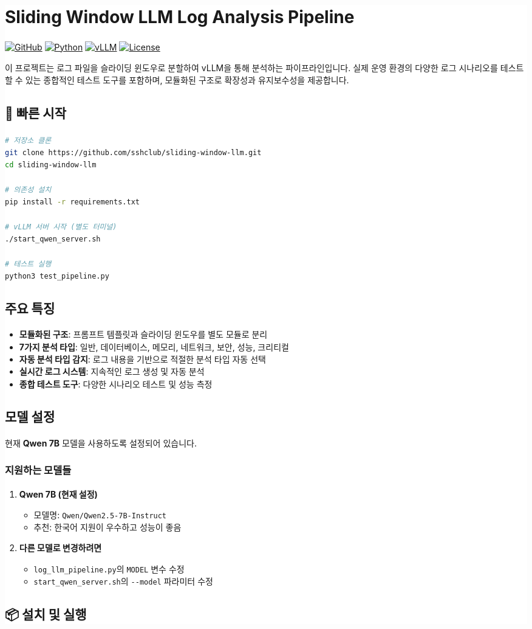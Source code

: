 # Sliding Window LLM Log Analysis Pipeline

[![GitHub](https://img.shields.io/badge/GitHub-Repository-blue?logo=github)](https://github.com/sshclub/sliding-window-llm)
[![Python](https://img.shields.io/badge/Python-3.8+-blue?logo=python)](https://python.org)
[![vLLM](https://img.shields.io/badge/vLLM-Compatible-green)](https://github.com/vllm-project/vllm)
[![License](https://img.shields.io/badge/License-MIT-yellow.svg)](LICENSE)

이 프로젝트는 로그 파일을 슬라이딩 윈도우로 분할하여 vLLM을 통해 분석하는 파이프라인입니다. 실제 운영 환경의 다양한 로그 시나리오를 테스트할 수 있는 종합적인 테스트 도구를 포함하며, 모듈화된 구조로 확장성과 유지보수성을 제공합니다.

## 🚀 빠른 시작

```bash
# 저장소 클론
git clone https://github.com/sshclub/sliding-window-llm.git
cd sliding-window-llm

# 의존성 설치
pip install -r requirements.txt

# vLLM 서버 시작 (별도 터미널)
./start_qwen_server.sh

# 테스트 실행
python3 test_pipeline.py
```

## 주요 특징

- **모듈화된 구조**: 프롬프트 템플릿과 슬라이딩 윈도우를 별도 모듈로 분리
- **7가지 분석 타입**: 일반, 데이터베이스, 메모리, 네트워크, 보안, 성능, 크리티컬
- **자동 분석 타입 감지**: 로그 내용을 기반으로 적절한 분석 타입 자동 선택
- **실시간 로그 시스템**: 지속적인 로그 생성 및 자동 분석
- **종합 테스트 도구**: 다양한 시나리오 테스트 및 성능 측정

## 모델 설정

현재 **Qwen 7B** 모델을 사용하도록 설정되어 있습니다.

### 지원하는 모델들

1. **Qwen 7B (현재 설정)**
   - 모델명: `Qwen/Qwen2.5-7B-Instruct`
   - 추천: 한국어 지원이 우수하고 성능이 좋음

2. **다른 모델로 변경하려면**
   - `log_llm_pipeline.py`의 `MODEL` 변수 수정
   - `start_qwen_server.sh`의 `--model` 파라미터 수정

## 📦 설치 및 실행
